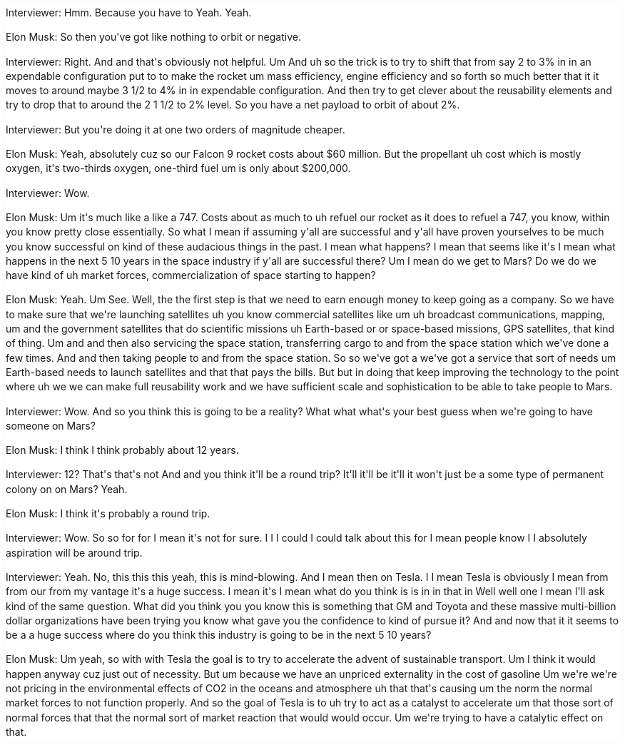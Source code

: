 Interviewer: Hmm. Because you have to Yeah. Yeah.

Elon Musk: So then you've got like nothing to orbit or negative.

Interviewer: Right. And and that's obviously not helpful. Um And uh so the trick is to try to shift that from say 2 to 3% in in an expendable configuration put to to make the rocket um mass efficiency, engine efficiency and so forth so much better that it it moves to around maybe 3 1/2 to 4% in in expendable configuration. And then try to get clever about the reusability elements and try to drop that to around the 2 1 1/2 to 2% level. So you have a net payload to orbit of about 2%.

Interviewer: But you're doing it at one two orders of magnitude cheaper.

Elon Musk: Yeah, absolutely cuz so our Falcon 9 rocket costs about $60 million. But the propellant uh cost which is mostly oxygen, it's two-thirds oxygen, one-third fuel um is only about $200,000.

Interviewer: Wow.

Elon Musk: Um it's much like a like a 747. Costs about as much to uh refuel our rocket as it does to refuel a 747, you know, within you know pretty close essentially. So what I mean if assuming y'all are successful and y'all have proven yourselves to be much you know successful on kind of these audacious things in the past. I mean what happens? I mean that seems like it's I mean what happens in the next 5 10 years in the space industry if y'all are successful there? Um I mean do we get to Mars? Do we do we have kind of uh market forces, commercialization of space starting to happen?

Elon Musk: Yeah. Um See. Well, the the first step is that we need to earn enough money to keep going as a company. So we have to make sure that we're launching satellites uh you know commercial satellites like um uh broadcast communications, mapping, um and the government satellites that do scientific missions uh Earth-based or or space-based missions, GPS satellites, that kind of thing. Um and and then also servicing the space station, transferring cargo to and from the space station which we've done a few times. And and then taking people to and from the space station. So so we've got a we've got a service that sort of needs um Earth-based needs to launch satellites and that that pays the bills. But but in doing that keep improving the technology to the point where uh we we can make full reusability work and we have sufficient scale and sophistication to be able to take people to Mars.

Interviewer: Wow. And so you think this is going to be a reality? What what what's your best guess when we're going to have someone on Mars?

Elon Musk: I think I think probably about 12 years.

Interviewer: 12? That's that's not And and you think it'll be a round trip? It'll it'll be it'll it won't just be a some type of permanent colony on on Mars? Yeah.

Elon Musk: I think it's probably a round trip.

Interviewer: Wow. So so for for I mean it's not for sure. I I I could I could talk about this for I mean people know I I absolutely aspiration will be around trip.

Interviewer: Yeah. No, this this this yeah, this is mind-blowing. And I mean then on Tesla. I I mean Tesla is obviously I mean from from our from my vantage it's a huge success. I mean it's I mean what do you think is is in in that in Well well one I mean I'll ask kind of the same question. What did you think you you know this is something that GM and Toyota and these massive multi-billion dollar organizations have been trying you know what gave you the confidence to kind of pursue it? And and now that it it seems to be a a huge success where do you think this industry is going to be in the next 5 10 years?

Elon Musk: Um yeah, so with with Tesla the goal is to try to accelerate the advent of sustainable transport. Um I think it would happen anyway cuz just out of necessity. But um because we have an unpriced externality in the cost of gasoline Um we're we're not pricing in the environmental effects of CO2 in the oceans and atmosphere uh that that's causing um the norm the normal market forces to not function properly. And so the goal of Tesla is to uh try to act as a catalyst to accelerate um that those sort of normal forces that that the normal sort of market reaction that would would occur. Um we're trying to have a catalytic effect on that.
